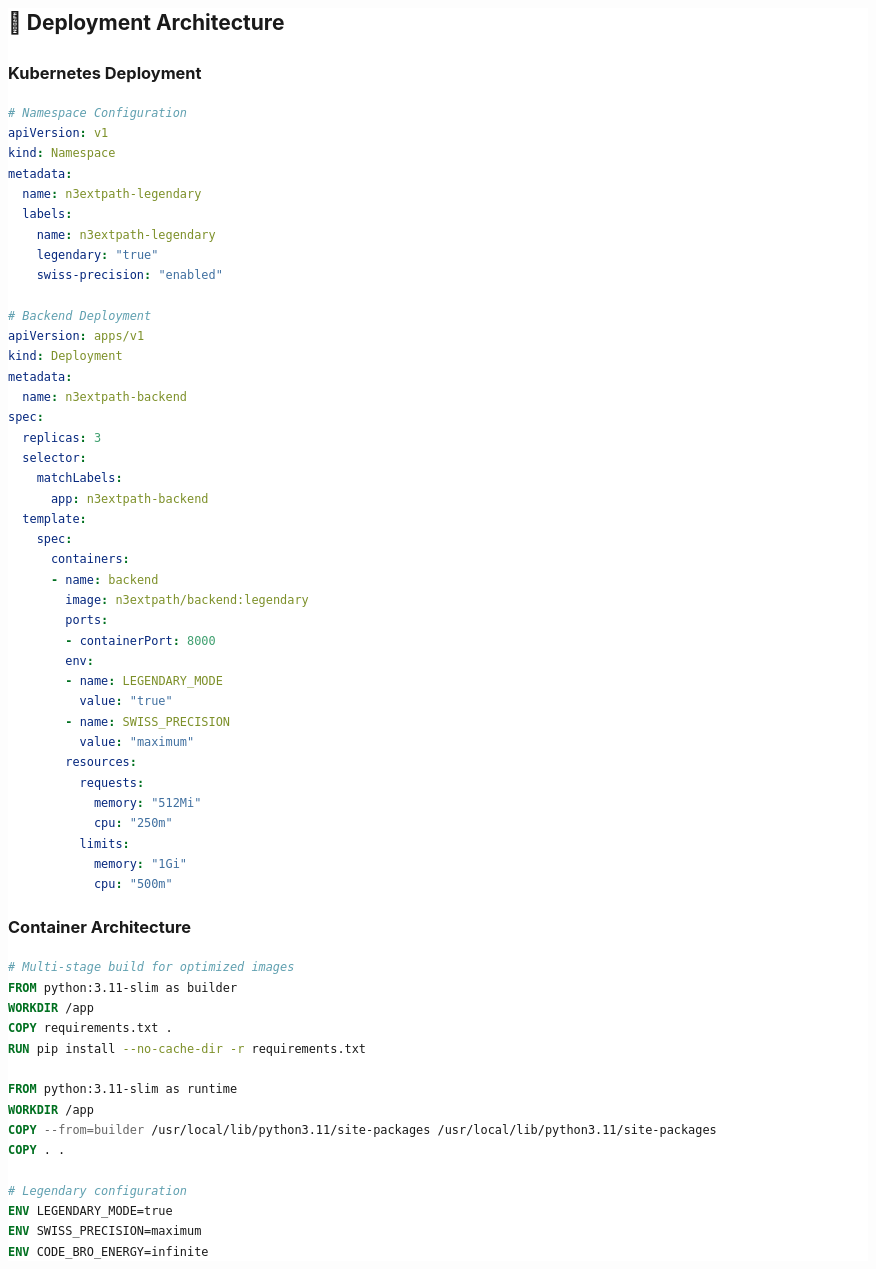 
## 🚀 Deployment Architecture

### Kubernetes Deployment
```yaml
# Namespace Configuration
apiVersion: v1
kind: Namespace
metadata:
  name: n3extpath-legendary
  labels:
    name: n3extpath-legendary
    legendary: "true"
    swiss-precision: "enabled"

# Backend Deployment
apiVersion: apps/v1
kind: Deployment
metadata:
  name: n3extpath-backend
spec:
  replicas: 3
  selector:
    matchLabels:
      app: n3extpath-backend
  template:
    spec:
      containers:
      - name: backend
        image: n3extpath/backend:legendary
        ports:
        - containerPort: 8000
        env:
        - name: LEGENDARY_MODE
          value: "true"
        - name: SWISS_PRECISION
          value: "maximum"
        resources:
          requests:
            memory: "512Mi"
            cpu: "250m"
          limits:
            memory: "1Gi"
            cpu: "500m"
```

### Container Architecture
```dockerfile
# Multi-stage build for optimized images
FROM python:3.11-slim as builder
WORKDIR /app
COPY requirements.txt .
RUN pip install --no-cache-dir -r requirements.txt

FROM python:3.11-slim as runtime
WORKDIR /app
COPY --from=builder /usr/local/lib/python3.11/site-packages /usr/local/lib/python3.11/site-packages
COPY . .

# Legendary configuration
ENV LEGENDARY_MODE=true
ENV SWISS_PRECISION=maximum
ENV CODE_BRO_ENERGY=infinite
```